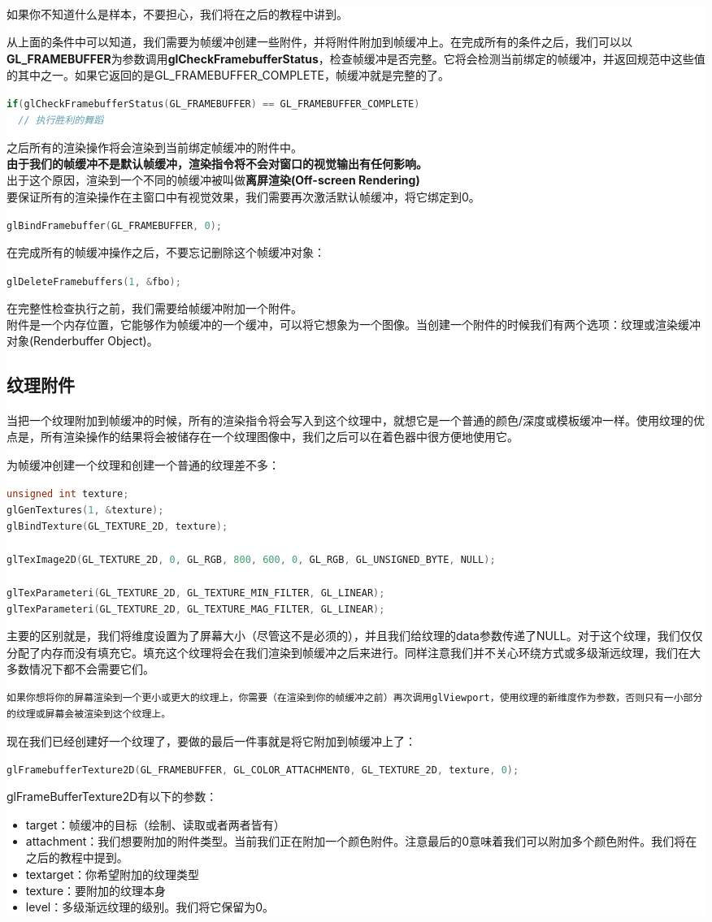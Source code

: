 如果你不知道什么是样本，不要担心，我们将在之后的教程中讲到。 

从上面的条件中可以知道，我们需要为帧缓冲创建一些附件，并将附件附加到帧缓冲上。在完成所有的条件之后，我们可以以**GL_FRAMEBUFFER**为参数调用**glCheckFramebufferStatus**，检查帧缓冲是否完整。它将会检测当前绑定的帧缓冲，并返回规范中这些值的其中之一。如果它返回的是GL_FRAMEBUFFER_COMPLETE，帧缓冲就是完整的了。

```c
if(glCheckFramebufferStatus(GL_FRAMEBUFFER) == GL_FRAMEBUFFER_COMPLETE)
  // 执行胜利的舞蹈
```

之后所有的渲染操作将会渲染到当前绑定帧缓冲的附件中。  
**由于我们的帧缓冲不是默认帧缓冲，渲染指令将不会对窗口的视觉输出有任何影响。**    
出于这个原因，渲染到一个不同的帧缓冲被叫做**离屏渲染(Off-screen Rendering)**  
要保证所有的渲染操作在主窗口中有视觉效果，我们需要再次激活默认帧缓冲，将它绑定到0。

```c
glBindFramebuffer(GL_FRAMEBUFFER, 0);
```
在完成所有的帧缓冲操作之后，不要忘记删除这个帧缓冲对象： 
```c
glDeleteFramebuffers(1, &fbo);
```

在完整性检查执行之前，我们需要给帧缓冲附加一个附件。  
附件是一个内存位置，它能够作为帧缓冲的一个缓冲，可以将它想象为一个图像。当创建一个附件的时候我们有两个选项：纹理或渲染缓冲对象(Renderbuffer Object)。  

## 纹理附件

当把一个纹理附加到帧缓冲的时候，所有的渲染指令将会写入到这个纹理中，就想它是一个普通的颜色/深度或模板缓冲一样。使用纹理的优点是，所有渲染操作的结果将会被储存在一个纹理图像中，我们之后可以在着色器中很方便地使用它。  

为帧缓冲创建一个纹理和创建一个普通的纹理差不多：
```c
unsigned int texture;
glGenTextures(1, &texture);
glBindTexture(GL_TEXTURE_2D, texture);

glTexImage2D(GL_TEXTURE_2D, 0, GL_RGB, 800, 600, 0, GL_RGB, GL_UNSIGNED_BYTE, NULL);

glTexParameteri(GL_TEXTURE_2D, GL_TEXTURE_MIN_FILTER, GL_LINEAR);
glTexParameteri(GL_TEXTURE_2D, GL_TEXTURE_MAG_FILTER, GL_LINEAR);
```

主要的区别就是，我们将维度设置为了屏幕大小（尽管这不是必须的），并且我们给纹理的data参数传递了NULL。对于这个纹理，我们仅仅分配了内存而没有填充它。填充这个纹理将会在我们渲染到帧缓冲之后来进行。同样注意我们并不关心环绕方式或多级渐远纹理，我们在大多数情况下都不会需要它们。  

```
如果你想将你的屏幕渲染到一个更小或更大的纹理上，你需要（在渲染到你的帧缓冲之前）再次调用glViewport，使用纹理的新维度作为参数，否则只有一小部分的纹理或屏幕会被渲染到这个纹理上。
```

现在我们已经创建好一个纹理了，要做的最后一件事就是将它附加到帧缓冲上了：
```c
glFramebufferTexture2D(GL_FRAMEBUFFER, GL_COLOR_ATTACHMENT0, GL_TEXTURE_2D, texture, 0);
```
glFrameBufferTexture2D有以下的参数：
* target：帧缓冲的目标（绘制、读取或者两者皆有）
* attachment：我们想要附加的附件类型。当前我们正在附加一个颜色附件。注意最后的0意味着我们可以附加多个颜色附件。我们将在之后的教程中提到。
* textarget：你希望附加的纹理类型
* texture：要附加的纹理本身
* level：多级渐远纹理的级别。我们将它保留为0。
